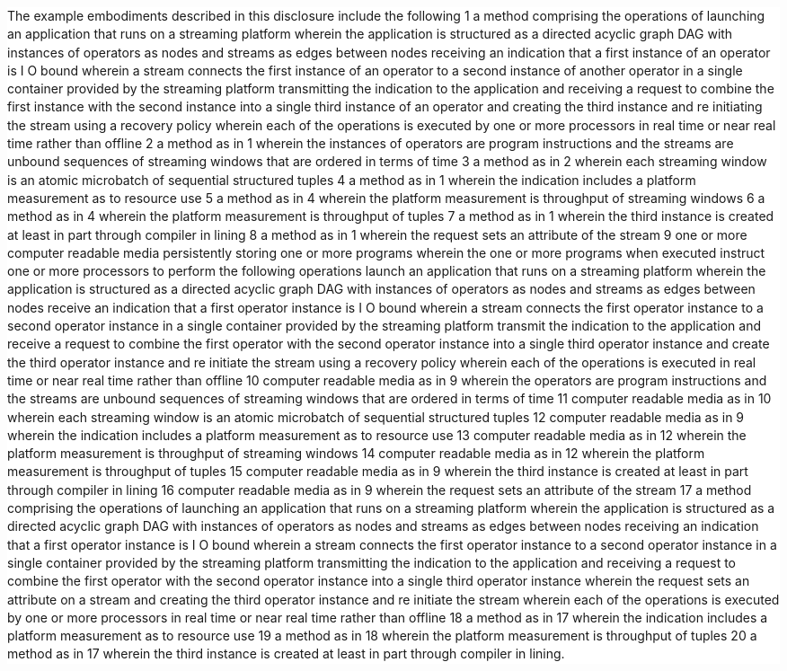 The example embodiments described in this disclosure include the following 1 a method comprising the operations of launching an application that runs on a streaming platform wherein the application is structured as a directed acyclic graph DAG with instances of operators as nodes and streams as edges between nodes receiving an indication that a first instance of an operator is I O bound wherein a stream connects the first instance of an operator to a second instance of another operator in a single container provided by the streaming platform transmitting the indication to the application and receiving a request to combine the first instance with the second instance into a single third instance of an operator and creating the third instance and re initiating the stream using a recovery policy wherein each of the operations is executed by one or more processors in real time or near real time rather than offline 2 a method as in 1 wherein the instances of operators are program instructions and the streams are unbound sequences of streaming windows that are ordered in terms of time 3 a method as in 2 wherein each streaming window is an atomic microbatch of sequential structured tuples 4 a method as in 1 wherein the indication includes a platform measurement as to resource use 5 a method as in 4 wherein the platform measurement is throughput of streaming windows 6 a method as in 4 wherein the platform measurement is throughput of tuples 7 a method as in 1 wherein the third instance is created at least in part through compiler in lining 8 a method as in 1 wherein the request sets an attribute of the stream 9 one or more computer readable media persistently storing one or more programs wherein the one or more programs when executed instruct one or more processors to perform the following operations launch an application that runs on a streaming platform wherein the application is structured as a directed acyclic graph DAG with instances of operators as nodes and streams as edges between nodes receive an indication that a first operator instance is I O bound wherein a stream connects the first operator instance to a second operator instance in a single container provided by the streaming platform transmit the indication to the application and receive a request to combine the first operator with the second operator instance into a single third operator instance and create the third operator instance and re initiate the stream using a recovery policy wherein each of the operations is executed in real time or near real time rather than offline 10 computer readable media as in 9 wherein the operators are program instructions and the streams are unbound sequences of streaming windows that are ordered in terms of time 11 computer readable media as in 10 wherein each streaming window is an atomic microbatch of sequential structured tuples 12 computer readable media as in 9 wherein the indication includes a platform measurement as to resource use 13 computer readable media as in 12 wherein the platform measurement is throughput of streaming windows 14 computer readable media as in 12 wherein the platform measurement is throughput of tuples 15 computer readable media as in 9 wherein the third instance is created at least in part through compiler in lining 16 computer readable media as in 9 wherein the request sets an attribute of the stream 17 a method comprising the operations of launching an application that runs on a streaming platform wherein the application is structured as a directed acyclic graph DAG with instances of operators as nodes and streams as edges between nodes receiving an indication that a first operator instance is I O bound wherein a stream connects the first operator instance to a second operator instance in a single container provided by the streaming platform transmitting the indication to the application and receiving a request to combine the first operator with the second operator instance into a single third operator instance wherein the request sets an attribute on a stream and creating the third operator instance and re initiate the stream wherein each of the operations is executed by one or more processors in real time or near real time rather than offline 18 a method as in 17 wherein the indication includes a platform measurement as to resource use 19 a method as in 18 wherein the platform measurement is throughput of tuples 20 a method as in 17 wherein the third instance is created at least in part through compiler in lining.

